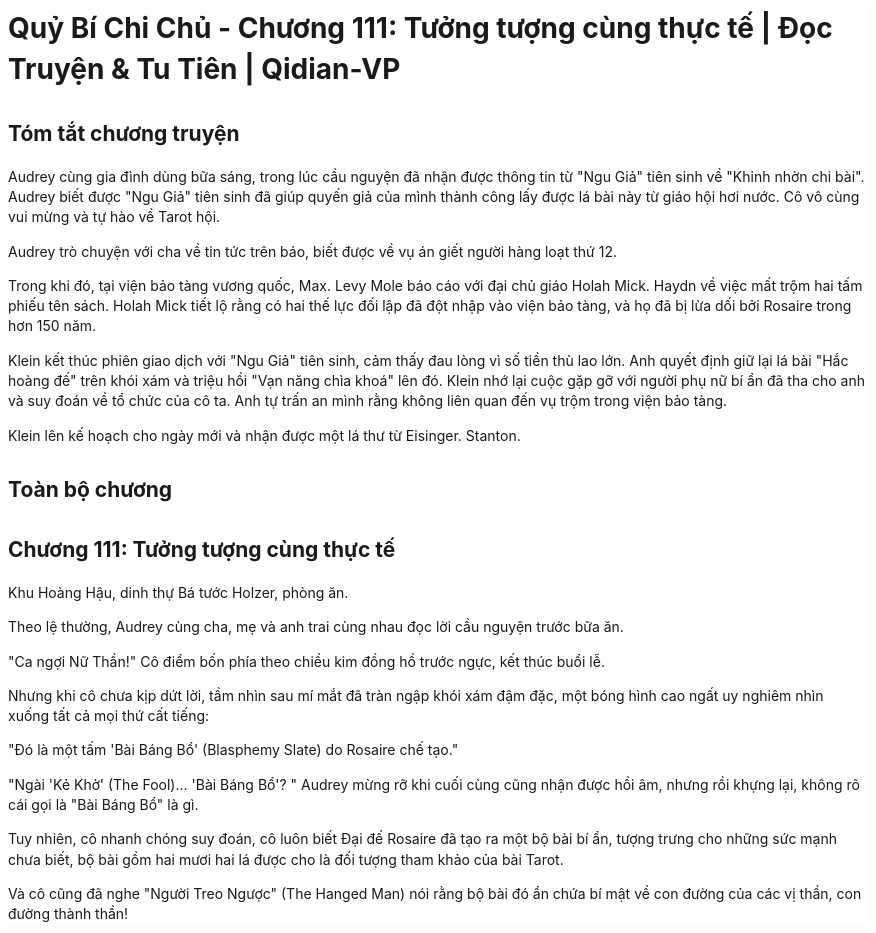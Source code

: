 # Quỷ Bí Chi Chủ - Chương 111: Tưởng tượng cùng thực tế | Đọc Truyện & Tu Tiên | Qidian-VP



## Tóm tắt chương truyện

Audrey cùng gia đình dùng bữa sáng, trong lúc cầu nguyện đã nhận được thông tin từ "Ngu Giả" tiên sinh về "Khinh nhờn chi bài". Audrey biết được "Ngu Giả" tiên sinh đã giúp quyến giả của mình thành công lấy được lá bài này từ giáo hội hơi nước. Cô vô cùng vui mừng và tự hào về Tarot hội.

Audrey trò chuyện với cha về tin tức trên báo, biết được về vụ án giết người hàng loạt thứ 12.

Trong khi đó, tại viện bảo tàng vương quốc, Max. Levy Mole báo cáo với đại chủ giáo Holah Mick. Haydn về việc mất trộm hai tấm phiếu tên sách. Holah Mick tiết lộ rằng có hai thế lực đối lập đã đột nhập vào viện bảo tàng, và họ đã bị lừa dối bởi Rosaire trong hơn 150 năm.

Klein kết thúc phiên giao dịch với "Ngu Giả" tiên sinh, cảm thấy đau lòng vì số tiền thù lao lớn. Anh quyết định giữ lại lá bài "Hắc hoàng đế" trên khói xám và triệu hồi "Vạn năng chìa khoá" lên đó. Klein nhớ lại cuộc gặp gỡ với người phụ nữ bí ẩn đã tha cho anh và suy đoán về tổ chức của cô ta. Anh tự trấn an mình rằng không liên quan đến vụ trộm trong viện bảo tàng.

Klein lên kế hoạch cho ngày mới và nhận được một lá thư từ Eisinger. Stanton.


## Toàn bộ chương

## Chương 111: Tưởng tượng cùng thực tế

  
Khu Hoàng Hậu, dinh thự Bá tước Holzer, phòng ăn.

  
Theo lệ thường, Audrey cùng cha, mẹ và anh trai cùng nhau đọc lời cầu nguyện trước bữa ăn.

  
"Ca ngợi Nữ Thần!" Cô điểm bốn phía theo chiều kim đồng hồ trước ngực, kết thúc buổi lễ.

  
Nhưng khi cô chưa kịp dứt lời, tầm nhìn sau mí mắt đã tràn ngập khói xám đậm đặc, một bóng hình cao ngất uy nghiêm nhìn xuống tất cả mọi thứ cất tiếng:

  
"Đó là một tấm 'Bài Báng Bổ' (Blasphemy Slate) do Rosaire chế tạo."

  
"Ngài 'Kẻ Khờ' (The Fool)... 'Bài Báng Bổ'? " Audrey mừng rỡ khi cuối cùng cũng nhận được hồi âm, nhưng rồi khựng lại, không rõ cái gọi là "Bài Báng Bổ" là gì.

  
Tuy nhiên, cô nhanh chóng suy đoán, cô luôn biết Đại đế Rosaire đã tạo ra một bộ bài bí ẩn, tượng trưng cho những sức mạnh chưa biết, bộ bài gồm hai mươi hai lá được cho là đối tượng tham khảo của bài Tarot.

  
Và cô cũng đã nghe "Người Treo Ngược" (The Hanged Man) nói rằng bộ bài đó ẩn chứa bí mật về con đường của các vị thần, con đường thành thần!

  